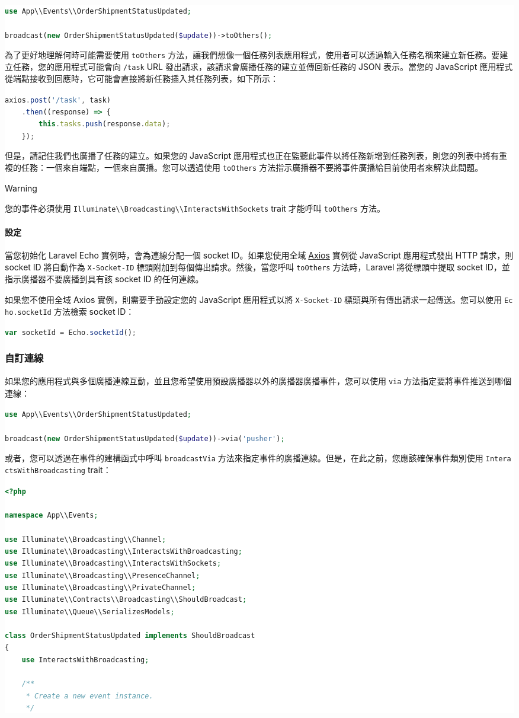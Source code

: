 ```php
use App\\Events\\OrderShipmentStatusUpdated;

broadcast(new OrderShipmentStatusUpdated($update))->toOthers();
```

為了更好地理解何時可能需要使用 `toOthers` 方法，讓我們想像一個任務列表應用程式，使用者可以透過輸入任務名稱來建立新任務。要建立任務，您的應用程式可能會向 `/task` URL 發出請求，該請求會廣播任務的建立並傳回新任務的 JSON 表示。當您的 JavaScript 應用程式從端點接收到回應時，它可能會直接將新任務插入其任務列表，如下所示：

```js
axios.post('/task', task)
    .then((response) => {
        this.tasks.push(response.data);
    });
```

但是，請記住我們也廣播了任務的建立。如果您的 JavaScript 應用程式也正在監聽此事件以將任務新增到任務列表，則您的列表中將有重複的任務：一個來自端點，一個來自廣播。您可以透過使用 `toOthers` 方法指示廣播器不要將事件廣播給目前使用者來解決此問題。

> [!WARNING]
> 您的事件必須使用 `Illuminate\\Broadcasting\\InteractsWithSockets` trait 才能呼叫 `toOthers` 方法。

<a name="only-to-others-configuration"></a>
#### 設定

當您初始化 Laravel Echo 實例時，會為連線分配一個 socket ID。如果您使用全域 [Axios](https://github.com/axios/axios) 實例從 JavaScript 應用程式發出 HTTP 請求，則 socket ID 將自動作為 `X-Socket-ID` 標頭附加到每個傳出請求。然後，當您呼叫 `toOthers` 方法時，Laravel 將從標頭中提取 socket ID，並指示廣播器不要廣播到具有該 socket ID 的任何連線。

如果您不使用全域 Axios 實例，則需要手動設定您的 JavaScript 應用程式以將 `X-Socket-ID` 標頭與所有傳出請求一起傳送。您可以使用 `Echo.socketId` 方法檢索 socket ID：

```js
var socketId = Echo.socketId();
```

<a name="customizing-the-connection"></a>
### 自訂連線

如果您的應用程式與多個廣播連線互動，並且您希望使用預設廣播器以外的廣播器廣播事件，您可以使用 `via` 方法指定要將事件推送到哪個連線：

```php
use App\\Events\\OrderShipmentStatusUpdated;

broadcast(new OrderShipmentStatusUpdated($update))->via('pusher');
```

或者，您可以透過在事件的建構函式中呼叫 `broadcastVia` 方法來指定事件的廣播連線。但是，在此之前，您應該確保事件類別使用 `InteractsWithBroadcasting` trait：

```php
<?php

namespace App\\Events;

use Illuminate\\Broadcasting\\Channel;
use Illuminate\\Broadcasting\\InteractsWithBroadcasting;
use Illuminate\\Broadcasting\\InteractsWithSockets;
use Illuminate\\Broadcasting\\PresenceChannel;
use Illuminate\\Broadcasting\\PrivateChannel;
use Illuminate\\Contracts\\Broadcasting\\ShouldBroadcast;
use Illuminate\\Queue\\SerializesModels;

class OrderShipmentStatusUpdated implements ShouldBroadcast
{
    use InteractsWithBroadcasting;

    /**
     * Create a new event instance.
     */
```